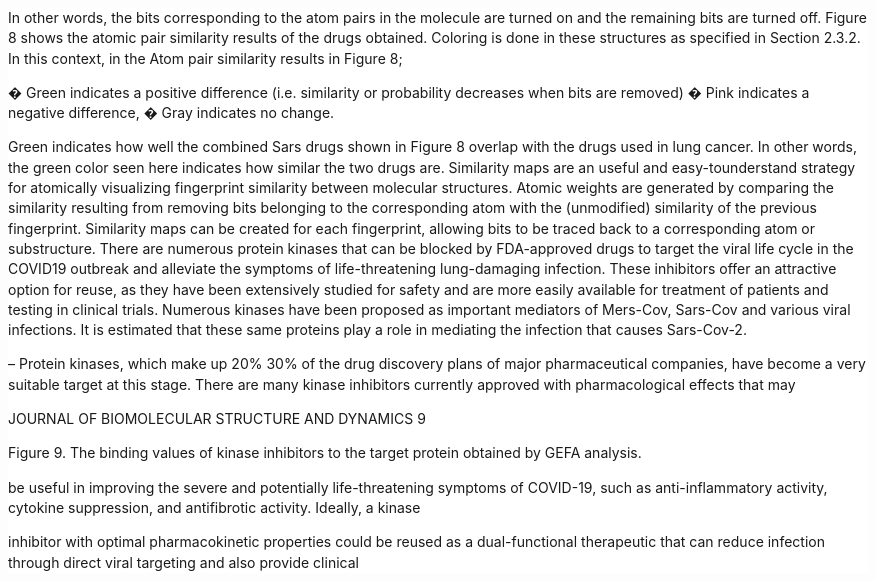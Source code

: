 In other words, the bits corresponding to the atom pairs
in the molecule are turned on and the remaining bits are
turned off. Figure 8 shows the atomic pair similarity results
of the drugs obtained.
Coloring is done in these structures as specified in Section
2.3.2. In this context, in the Atom pair similarity results in
Figure 8;


� Green indicates a positive difference (i.e. similarity or
probability decreases when bits are removed)
� Pink indicates a negative difference,
� Gray indicates no change.


Green indicates how well the combined Sars drugs shown
in Figure 8 overlap with the drugs used in lung cancer. In
other words, the green color seen here indicates how similar
the two drugs are. Similarity maps are an useful and easy-tounderstand strategy for atomically visualizing fingerprint
similarity between molecular structures. Atomic weights are
generated by comparing the similarity resulting from removing bits belonging to the corresponding atom with the
(unmodified) similarity of the previous fingerprint. Similarity
maps can be created for each fingerprint, allowing bits to be
traced back to a corresponding atom or substructure.
There are numerous protein kinases that can be blocked by
FDA-approved drugs to target the viral life cycle in the COVID19 outbreak and alleviate the symptoms of life-threatening
lung-damaging infection. These inhibitors offer an attractive
option for reuse, as they have been extensively studied for
safety and are more easily available for treatment of patients
and testing in clinical trials. Numerous kinases have been proposed as important mediators of Mers-Cov, Sars-Cov and various viral infections. It is estimated that these same proteins
play a role in mediating the infection that causes Sars-Cov-2.

–
Protein kinases, which make up 20% 30% of the drug discovery plans of major pharmaceutical companies, have become a
very suitable target at this stage. There are many kinase inhibitors currently approved with pharmacological effects that may


JOURNAL OF BIOMOLECULAR STRUCTURE AND DYNAMICS 9


Figure 9. The binding values of kinase inhibitors to the target protein obtained by GEFA analysis.



be useful in improving the severe and potentially life-threatening symptoms of COVID-19, such as anti-inflammatory activity,
cytokine suppression, and antifibrotic activity. Ideally, a kinase



inhibitor with optimal pharmacokinetic properties could be
reused as a dual-functional therapeutic that can reduce infection through direct viral targeting and also provide clinical
